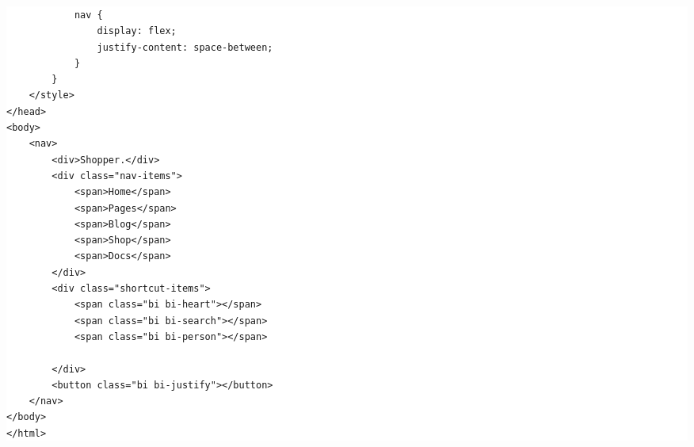 ```
            nav {
                display: flex;
                justify-content: space-between;
            }
        }
    </style>
</head>
<body>
    <nav>
        <div>Shopper.</div>
        <div class="nav-items">
            <span>Home</span>
            <span>Pages</span>
            <span>Blog</span>
            <span>Shop</span>
            <span>Docs</span>
        </div>
        <div class="shortcut-items">
            <span class="bi bi-heart"></span>
            <span class="bi bi-search"></span>
            <span class="bi bi-person"></span>
           
        </div>
        <button class="bi bi-justify"></button>
    </nav>
</body>
</html>
```